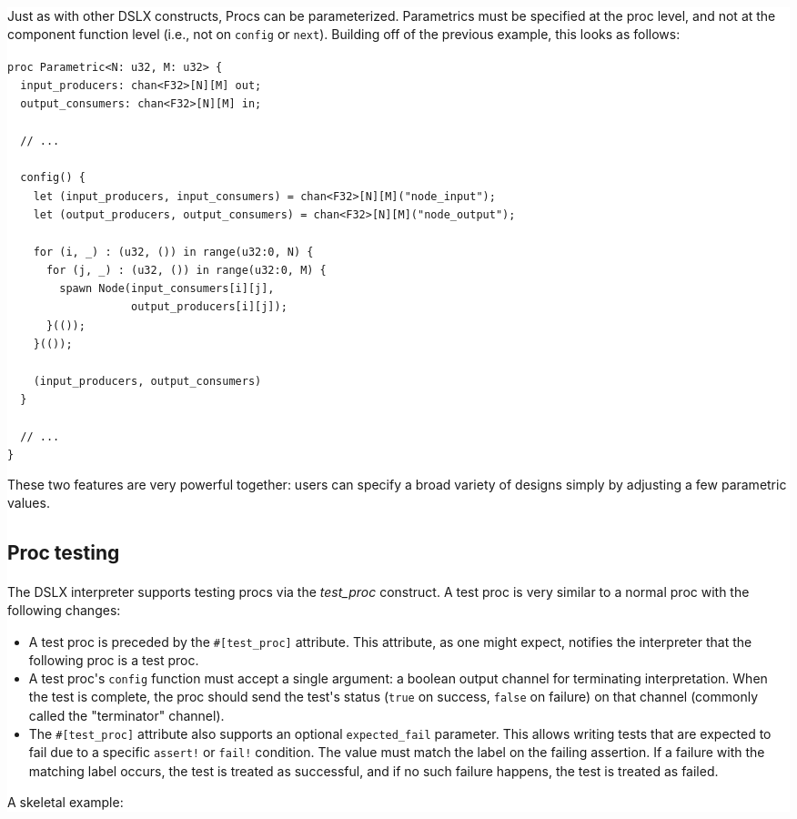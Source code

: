 Just as with other DSLX constructs, Procs can be parameterized. Parametrics must
be specified at the proc level, and not at the component function level (i.e.,
not on `config` or `next`). Building off of the previous example, this looks as
follows:

```dslx-snippet
proc Parametric<N: u32, M: u32> {
  input_producers: chan<F32>[N][M] out;
  output_consumers: chan<F32>[N][M] in;

  // ...

  config() {
    let (input_producers, input_consumers) = chan<F32>[N][M]("node_input");
    let (output_producers, output_consumers) = chan<F32>[N][M]("node_output");

    for (i, _) : (u32, ()) in range(u32:0, N) {
      for (j, _) : (u32, ()) in range(u32:0, M) {
        spawn Node(input_consumers[i][j],
                   output_producers[i][j]);
      }(());
    }(());

    (input_producers, output_consumers)
  }

  // ...
}
```

These two features are very powerful together: users can specify a broad variety
of designs simply by adjusting a few parametric values.

## Proc testing

The DSLX interpreter supports testing procs via the *test_proc* construct. A
test proc is very similar to a normal proc with the following changes:

*   A test proc is preceded by the `#[test_proc]` attribute. This attribute, as
    one might expect, notifies the interpreter that the following proc is a test
    proc.
*   A test proc's `config` function must accept a single argument: a boolean
    output channel for terminating interpretation. When the test is complete,
    the proc should send the test's status (`true` on success, `false` on
    failure) on that channel (commonly called the "terminator" channel).
*   The `#[test_proc]` attribute also supports an optional `expected_fail`
    parameter. This allows writing tests that are expected to fail due to
    a specific `assert!` or `fail!` condition. The value must match the label
    on the failing assertion. If a failure with the matching label occurs,
    the test is treated as successful, and if no such failure happens,
    the test is treated as failed.

A skeletal example:


[^proc_network]: The proc network itself will form a tree, but channels may make